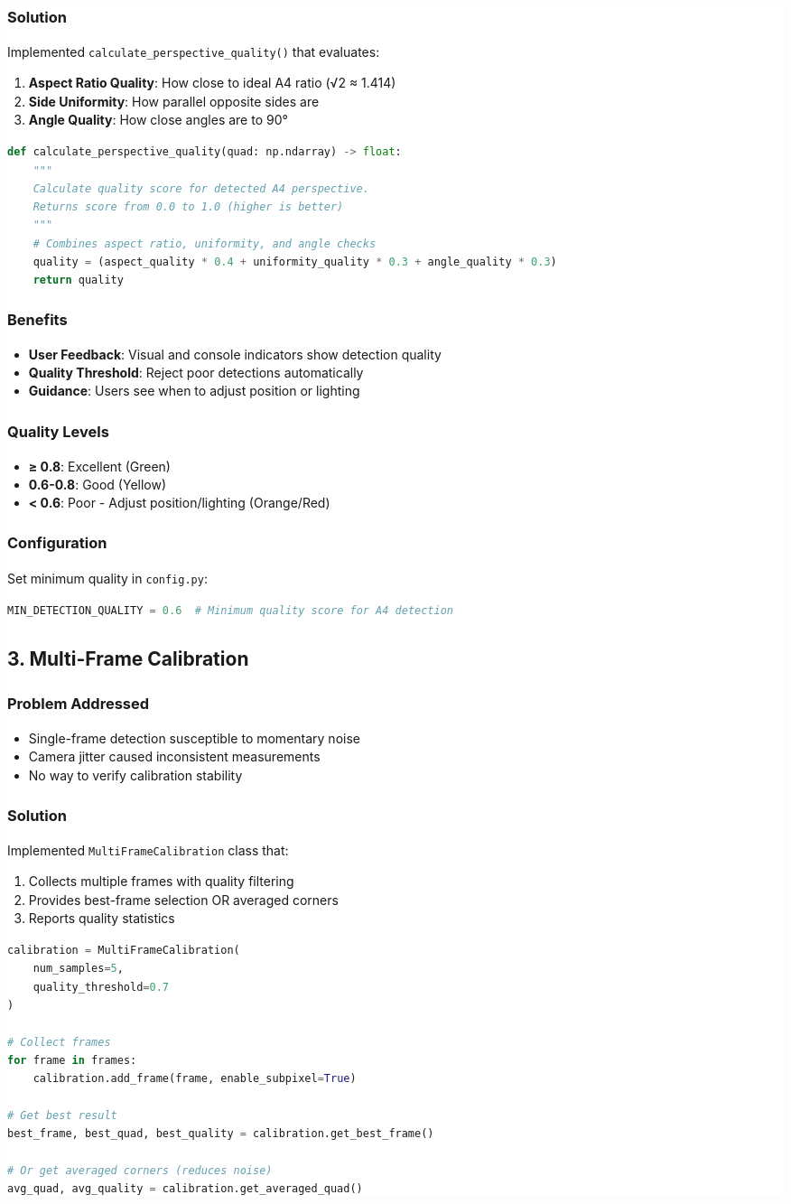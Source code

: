 ### Solution
Implemented `calculate_perspective_quality()` that evaluates:

1. **Aspect Ratio Quality**: How close to ideal A4 ratio (√2 ≈ 1.414)
2. **Side Uniformity**: How parallel opposite sides are
3. **Angle Quality**: How close angles are to 90°

```python
def calculate_perspective_quality(quad: np.ndarray) -> float:
    """
    Calculate quality score for detected A4 perspective.
    Returns score from 0.0 to 1.0 (higher is better)
    """
    # Combines aspect ratio, uniformity, and angle checks
    quality = (aspect_quality * 0.4 + uniformity_quality * 0.3 + angle_quality * 0.3)
    return quality
```

### Benefits
- **User Feedback**: Visual and console indicators show detection quality
- **Quality Threshold**: Reject poor detections automatically
- **Guidance**: Users see when to adjust position or lighting

### Quality Levels
- **≥ 0.8**: Excellent (Green)
- **0.6-0.8**: Good (Yellow)
- **< 0.6**: Poor - Adjust position/lighting (Orange/Red)

### Configuration
Set minimum quality in `config.py`:
```python
MIN_DETECTION_QUALITY = 0.6  # Minimum quality score for A4 detection
```

## 3. Multi-Frame Calibration

### Problem Addressed
- Single-frame detection susceptible to momentary noise
- Camera jitter caused inconsistent measurements
- No way to verify calibration stability

### Solution
Implemented `MultiFrameCalibration` class that:

1. Collects multiple frames with quality filtering
2. Provides best-frame selection OR averaged corners
3. Reports quality statistics

```python
calibration = MultiFrameCalibration(
    num_samples=5,
    quality_threshold=0.7
)

# Collect frames
for frame in frames:
    calibration.add_frame(frame, enable_subpixel=True)

# Get best result
best_frame, best_quad, best_quality = calibration.get_best_frame()

# Or get averaged corners (reduces noise)
avg_quad, avg_quality = calibration.get_averaged_quad()
```